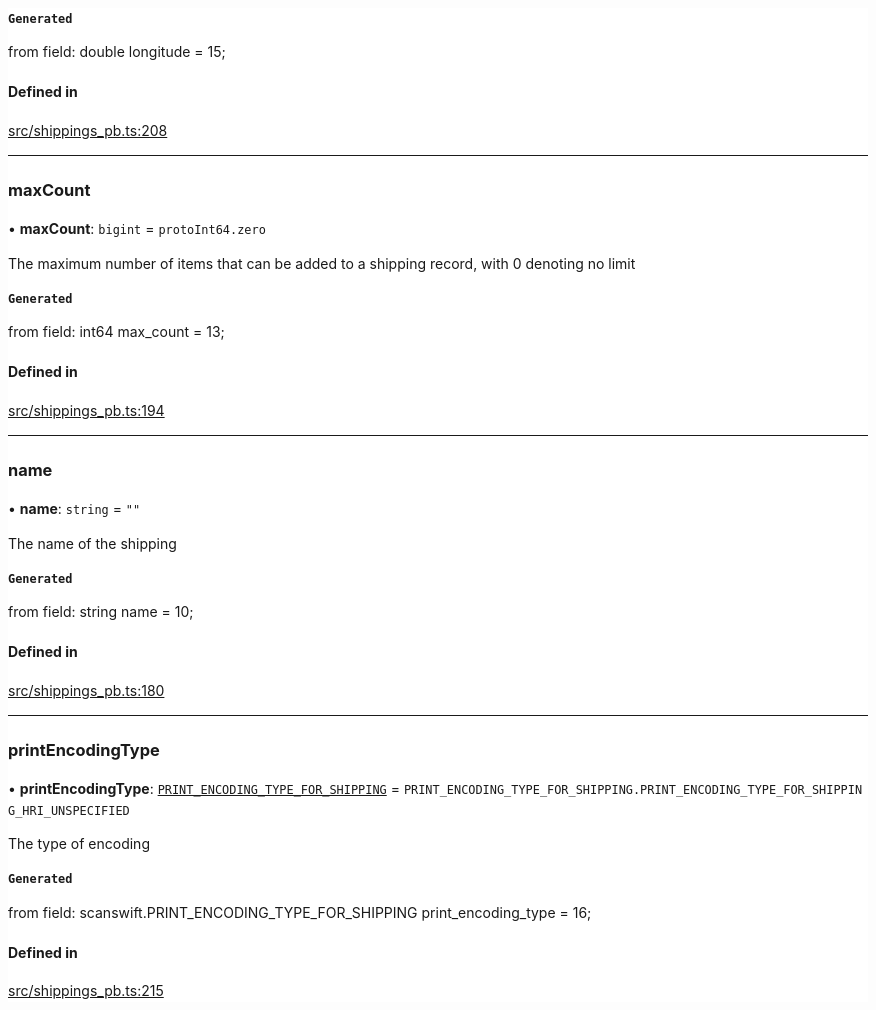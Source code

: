**`Generated`**

from field: double longitude = 15;

#### Defined in

[src/shippings_pb.ts:208](https://github.com/TCUBEAI-TECHNOLOGIES-PRIVATE-LIMITED/ts-sdk/blob/85a94f2/src/shippings_pb.ts#L208)

___

### maxCount

• **maxCount**: `bigint` = `protoInt64.zero`

The maximum number of items that can be added to a shipping record, with 0 denoting no limit

**`Generated`**

from field: int64 max_count = 13;

#### Defined in

[src/shippings_pb.ts:194](https://github.com/TCUBEAI-TECHNOLOGIES-PRIVATE-LIMITED/ts-sdk/blob/85a94f2/src/shippings_pb.ts#L194)

___

### name

• **name**: `string` = `""`

The name of the shipping

**`Generated`**

from field: string name = 10;

#### Defined in

[src/shippings_pb.ts:180](https://github.com/TCUBEAI-TECHNOLOGIES-PRIVATE-LIMITED/ts-sdk/blob/85a94f2/src/shippings_pb.ts#L180)

___

### printEncodingType

• **printEncodingType**: [`PRINT_ENCODING_TYPE_FOR_SHIPPING`](../enums/PRINT_ENCODING_TYPE_FOR_SHIPPING.md) = `PRINT_ENCODING_TYPE_FOR_SHIPPING.PRINT_ENCODING_TYPE_FOR_SHIPPING_HRI_UNSPECIFIED`

The type of encoding

**`Generated`**

from field: scanswift.PRINT_ENCODING_TYPE_FOR_SHIPPING print_encoding_type = 16;

#### Defined in

[src/shippings_pb.ts:215](https://github.com/TCUBEAI-TECHNOLOGIES-PRIVATE-LIMITED/ts-sdk/blob/85a94f2/src/shippings_pb.ts#L215)
